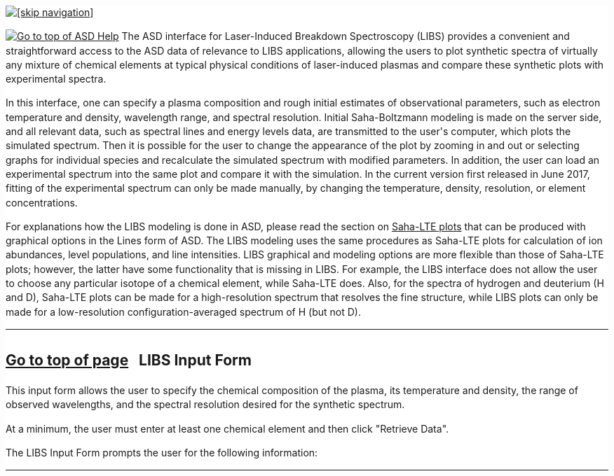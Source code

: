 [![[skip navigation]](/Images/dot_t.gif "skip navigation")](#start)







[![Go to top of ASD Help](/Images/top.gif "Go to top of ASD Help")](/PhysRefData/ASD/Html/help.html) The ASD interface for Laser-Induced Breakdown Spectroscopy (LIBS) provides a
convenient and straightforward access to the ASD data of relevance to LIBS
applications, allowing the users to plot synthetic spectra of virtually any
mixture of chemical elements at typical physical conditions of laser-induced
plasmas and compare these synthetic plots with experimental spectra.

In this interface, one can specify a plasma composition and rough initial
estimates of observational parameters, such as electron temperature and
density, wavelength range, and spectral resolution. Initial Saha-Boltzmann
modeling is made on the server side, and all relevant data, such as spectral
lines and energy levels data, are transmitted to the user's computer, which
plots the simulated spectrum. Then it is possible for the user to change the
appearance of the plot by zooming in and out or selecting graphs for
individual species and recalculate the simulated spectrum with modified
parameters. In addition, the user can load an experimental spectrum into the
same plot and compare it with the simulation. In the current version
first released in June 2017, fitting of the experimental spectrum can only
be made manually, by changing the temperature, density, resolution, or
element concentrations.

For explanations how the LIBS modeling is done in ASD, please read the section
on [Saha-LTE plots](lineshelp.html#LINES_INP_SAHA_PLOT) that can be
produced with graphical options in the Lines form of ASD. The LIBS modeling
uses the same procedures as Saha-LTE plots for calculation of ion abundances,
level populations, and line intensities. LIBS graphical and modeling options are more flexible
than those of Saha-LTE plots; however, the latter have some functionality that
is missing in LIBS. For example, the LIBS interface does not allow the user to
choose any particular isotope of a chemical element, while Saha-LTE does.
Also, for the spectra of hydrogen and deuterium (H and D), Saha-LTE plots can be made
for a high-resolution spectrum that resolves the fine structure, while LIBS plots
can only be made for a low-resolution configuration-averaged spectrum of H
(but not D).

---



## [Go to top of page](#Top)   LIBS Input Form

This input form allows the user to specify the chemical composition of the
plasma, its temperature and density, the range of observed wavelengths, and
the spectral resolution desired for the synthetic spectrum.

At a minimum, the user must enter at least one chemical element
and then click "Retrieve Data".

The LIBS Input Form prompts the user for the following information:

---